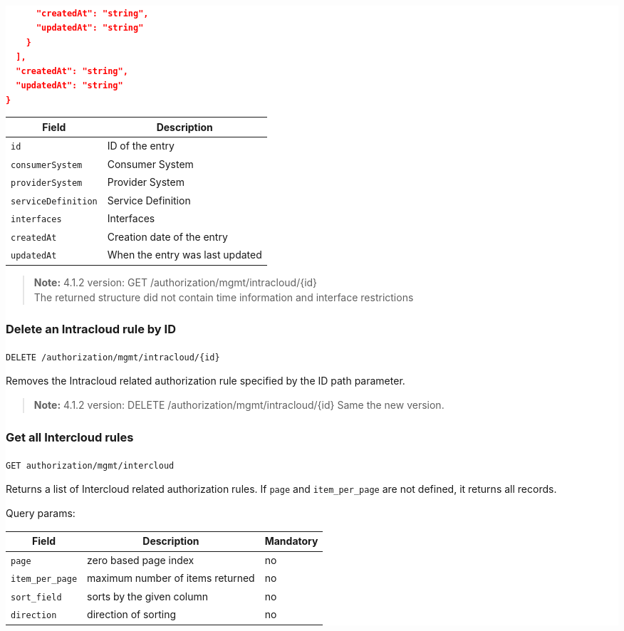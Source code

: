 ```json
      "createdAt": "string",
      "updatedAt": "string"
    }
  ],
  "createdAt": "string",
  "updatedAt": "string"
}
```

| Field | Description |
| ----- | ----------- |
| `id` | ID of the entry |
| `consumerSystem` | Consumer System |
| `providerSystem` | Provider System |
| `serviceDefinition` | Service Definition |
| `interfaces` | Interfaces |
| `createdAt` | Creation date of the entry |
| `updatedAt` | When the entry was last updated |

> **Note:** 4.1.2 version: GET /authorization/mgmt/intracloud/{id} <br />
            The returned structure did not contain time information and interface restrictions

<a name="authorization_endpoints_delete_intracloud_id" />

### Delete an Intracloud rule by ID
```
DELETE /authorization/mgmt/intracloud/{id}
```

Removes the Intracloud related authorization rule specified by the ID path parameter.

> **Note:** 4.1.2 version: DELETE /authorization/mgmt/intracloud/{id}
            Same the new version.

<a name="authorization_endpoinds_get_intercloud" />

### Get all Intercloud rules
```
GET authorization/mgmt/intercloud
```

Returns a list of Intercloud related authorization rules. If `page` and `item_per_page` are not
defined, it returns all records. 

Query params:

| Field | Description | Mandatory |
| ----- | ----------- | --------- |
| `page` | zero based page index | no |
| `item_per_page` | maximum number of items returned | no |
| `sort_field` | sorts by the given column | no |
| `direction` | direction of sorting | no |
